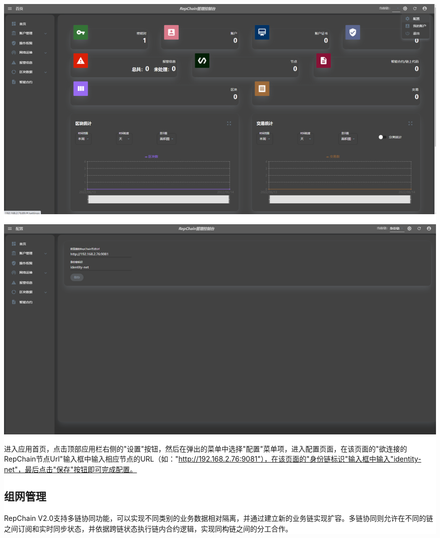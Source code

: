 ![settings-1](images/settings-1.png)

![settings-2](images/settings-2.png)

进入应用首页，点击顶部应用栏右侧的"设置"按钮，然后在弹出的菜单中选择"配置"菜单项，进入配置页面，在该页面的"欲连接的RepChain节点Url"输入框中输入相应节点的URL（如："http://192.168.2.76:9081"），在该页面的"身份链标识"输入框中输入"identity-net"，最后点击"保存"按钮即可完成配置。
## 组网管理
RepChain V2.0支持多链协同功能，可以实现不同类别的业务数据相对隔离，并通过建立新的业务链实现扩容。多链协同则允许在不同的链之间订阅和实时同步状态，并依据跨链状态执行链内合约逻辑，实现同构链之间的分工合作。

